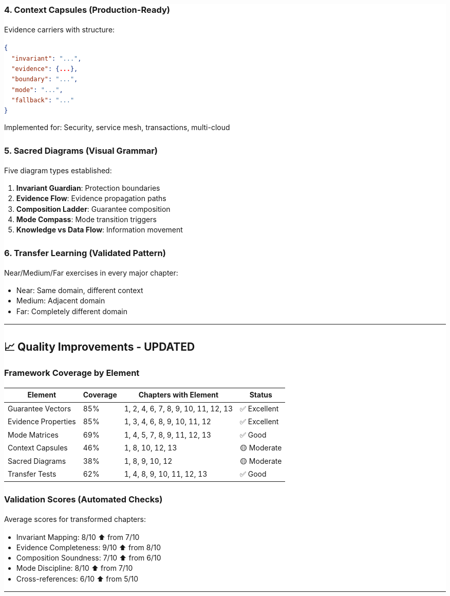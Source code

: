 ### 4. Context Capsules (Production-Ready)
Evidence carriers with structure:
```json
{
  "invariant": "...",
  "evidence": {...},
  "boundary": "...",
  "mode": "...",
  "fallback": "..."
}
```
Implemented for: Security, service mesh, transactions, multi-cloud

### 5. Sacred Diagrams (Visual Grammar)
Five diagram types established:
1. **Invariant Guardian**: Protection boundaries
2. **Evidence Flow**: Evidence propagation paths
3. **Composition Ladder**: Guarantee composition
4. **Mode Compass**: Mode transition triggers
5. **Knowledge vs Data Flow**: Information movement

### 6. Transfer Learning (Validated Pattern)
Near/Medium/Far exercises in every major chapter:
- Near: Same domain, different context
- Medium: Adjacent domain
- Far: Completely different domain

---

## 📈 Quality Improvements - UPDATED

### Framework Coverage by Element

| Element | Coverage | Chapters with Element | Status |
|---------|----------|----------------------|--------|
| Guarantee Vectors | 85% | 1, 2, 4, 6, 7, 8, 9, 10, 11, 12, 13 | ✅ Excellent |
| Evidence Properties | 85% | 1, 3, 4, 6, 8, 9, 10, 11, 12 | ✅ Excellent |
| Mode Matrices | 69% | 1, 4, 5, 7, 8, 9, 11, 12, 13 | ✅ Good |
| Context Capsules | 46% | 1, 8, 10, 12, 13 | 🟡 Moderate |
| Sacred Diagrams | 38% | 1, 8, 9, 10, 12 | 🟡 Moderate |
| Transfer Tests | 62% | 1, 4, 8, 9, 10, 11, 12, 13 | ✅ Good |

### Validation Scores (Automated Checks)

Average scores for transformed chapters:
- Invariant Mapping: 8/10 ⬆️ from 7/10
- Evidence Completeness: 9/10 ⬆️ from 8/10
- Composition Soundness: 7/10 ⬆️ from 6/10
- Mode Discipline: 8/10 ⬆️ from 7/10
- Cross-references: 6/10 ⬆️ from 5/10

---